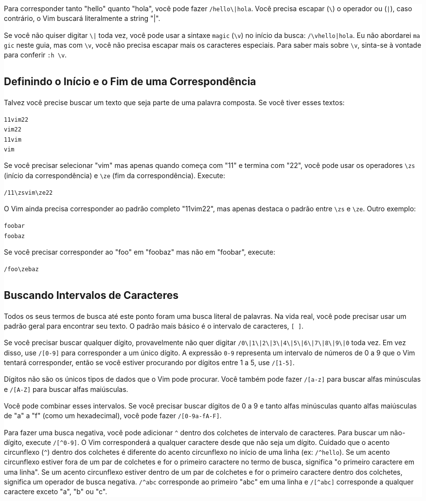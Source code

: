 Para corresponder tanto "hello" quanto "hola", você pode fazer `/hello\|hola`. Você precisa escapar (`\`) o operador ou (`|`), caso contrário, o Vim buscará literalmente a string "|".

Se você não quiser digitar `\|` toda vez, você pode usar a sintaxe `magic` (`\v`) no início da busca: `/\vhello|hola`. Eu não abordarei `magic` neste guia, mas com `\v`, você não precisa escapar mais os caracteres especiais. Para saber mais sobre `\v`, sinta-se à vontade para conferir `:h \v`.

## Definindo o Início e o Fim de uma Correspondência

Talvez você precise buscar um texto que seja parte de uma palavra composta. Se você tiver esses textos:

```shell
11vim22
vim22
11vim
vim
```

Se você precisar selecionar "vim" mas apenas quando começa com "11" e termina com "22", você pode usar os operadores `\zs` (início da correspondência) e `\ze` (fim da correspondência). Execute:

```shell
/11\zsvim\ze22
```

O Vim ainda precisa corresponder ao padrão completo "11vim22", mas apenas destaca o padrão entre `\zs` e `\ze`. Outro exemplo:

```shell
foobar
foobaz
```

Se você precisar corresponder ao "foo" em "foobaz" mas não em "foobar", execute:

```shell
/foo\zebaz
```

## Buscando Intervalos de Caracteres

Todos os seus termos de busca até este ponto foram uma busca literal de palavras. Na vida real, você pode precisar usar um padrão geral para encontrar seu texto. O padrão mais básico é o intervalo de caracteres, `[ ]`.

Se você precisar buscar qualquer dígito, provavelmente não quer digitar `/0\|1\|2\|3\|4\|5\|6\|7\|8\|9\|0` toda vez. Em vez disso, use `/[0-9]` para corresponder a um único dígito. A expressão `0-9` representa um intervalo de números de 0 a 9 que o Vim tentará corresponder, então se você estiver procurando por dígitos entre 1 a 5, use `/[1-5]`.

Dígitos não são os únicos tipos de dados que o Vim pode procurar. Você também pode fazer `/[a-z]` para buscar alfas minúsculas e `/[A-Z]` para buscar alfas maiúsculas.

Você pode combinar esses intervalos. Se você precisar buscar dígitos de 0 a 9 e tanto alfas minúsculas quanto alfas maiúsculas de "a" a "f" (como um hexadecimal), você pode fazer `/[0-9a-fA-F]`.

Para fazer uma busca negativa, você pode adicionar `^` dentro dos colchetes de intervalo de caracteres. Para buscar um não-dígito, execute `/[^0-9]`. O Vim corresponderá a qualquer caractere desde que não seja um dígito. Cuidado que o acento circunflexo (`^`) dentro dos colchetes é diferente do acento circunflexo no início de uma linha (ex: `/^hello`). Se um acento circunflexo estiver fora de um par de colchetes e for o primeiro caractere no termo de busca, significa "o primeiro caractere em uma linha". Se um acento circunflexo estiver dentro de um par de colchetes e for o primeiro caractere dentro dos colchetes, significa um operador de busca negativa. `/^abc` corresponde ao primeiro "abc" em uma linha e `/[^abc]` corresponde a qualquer caractere exceto "a", "b" ou "c".
